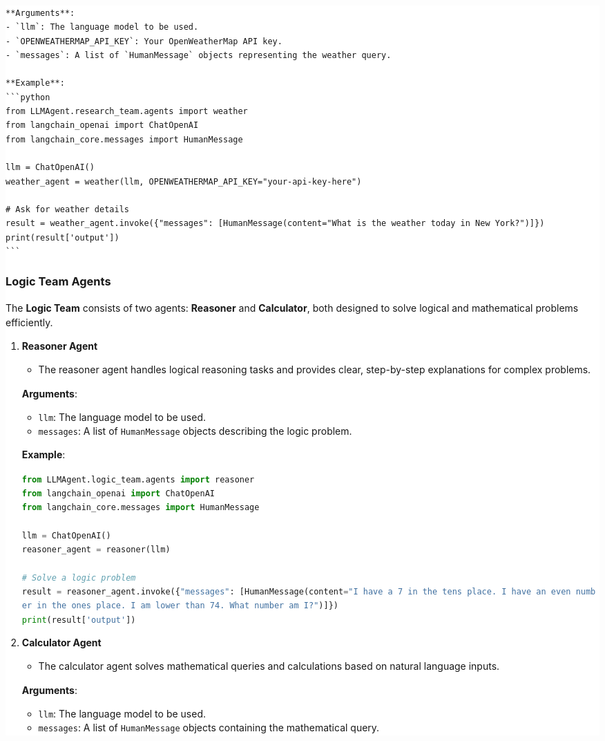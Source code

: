     **Arguments**:
    - `llm`: The language model to be used.
    - `OPENWEATHERMAP_API_KEY`: Your OpenWeatherMap API key.
    - `messages`: A list of `HumanMessage` objects representing the weather query.

    **Example**:
    ```python
    from LLMAgent.research_team.agents import weather
    from langchain_openai import ChatOpenAI
    from langchain_core.messages import HumanMessage

    llm = ChatOpenAI()
    weather_agent = weather(llm, OPENWEATHERMAP_API_KEY="your-api-key-here")

    # Ask for weather details
    result = weather_agent.invoke({"messages": [HumanMessage(content="What is the weather today in New York?")]})
    print(result['output'])
    ```

### Logic Team Agents

The **Logic Team** consists of two agents: **Reasoner** and **Calculator**, both designed to solve logical and mathematical problems efficiently.

1. **Reasoner Agent**
    - The reasoner agent handles logical reasoning tasks and provides clear, step-by-step explanations for complex problems.
    
    **Arguments**:
    - `llm`: The language model to be used.
    - `messages`: A list of `HumanMessage` objects describing the logic problem.

    **Example**:
    ```python
    from LLMAgent.logic_team.agents import reasoner
    from langchain_openai import ChatOpenAI
    from langchain_core.messages import HumanMessage

    llm = ChatOpenAI()
    reasoner_agent = reasoner(llm)

    # Solve a logic problem
    result = reasoner_agent.invoke({"messages": [HumanMessage(content="I have a 7 in the tens place. I have an even number in the ones place. I am lower than 74. What number am I?")]})
    print(result['output'])
    ```

2. **Calculator Agent**
    - The calculator agent solves mathematical queries and calculations based on natural language inputs.
    
    **Arguments**:
    - `llm`: The language model to be used.
    - `messages`: A list of `HumanMessage` objects containing the mathematical query.
